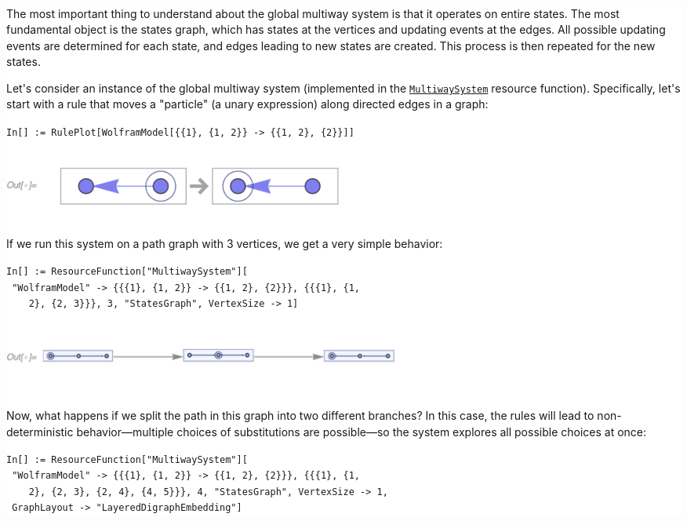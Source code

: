 The most important thing to understand about the global multiway system is that it operates on entire states. The most
fundamental object is the states graph, which has states at the vertices and updating events at the edges. All possible
updating events are determined for each state, and edges leading to new states are created. This process is then
repeated for the new states.

Let's consider an instance of the global multiway system (implemented in the
[`MultiwaySystem`](https://resources.wolframcloud.com/FunctionRepository/resources/MultiwaySystem) resource function).
Specifically, let's start with a rule that moves a "particle" (a unary expression) along directed edges in a graph:

```wl
In[] := RulePlot[WolframModel[{{1}, {1, 2}} -> {{1, 2}, {2}}]]
```

<img src="Images/WanderingParticleRule.png" width="446">

If we run this system on a path graph with 3 vertices, we get a very simple behavior:

```wl
In[] := ResourceFunction["MultiwaySystem"][
 "WolframModel" -> {{{1}, {1, 2}} -> {{1, 2}, {2}}}, {{{1}, {1, 
    2}, {2, 3}}}, 3, "StatesGraph", VertexSize -> 1]
```

<img src="Images/BasicGlobalMultiway.png" width="497">

Now, what happens if we split the path in this graph into two different branches? In this case, the rules will lead to
non-deterministic behavior&mdash;multiple choices of substitutions are possible&mdash;so the system explores all
possible choices at once:

```wl
In[] := ResourceFunction["MultiwaySystem"][
 "WolframModel" -> {{{1}, {1, 2}} -> {{1, 2}, {2}}}, {{{1}, {1,
    2}, {2, 3}, {2, 4}, {4, 5}}}, 4, "StatesGraph", VertexSize -> 1,
 GraphLayout -> "LayeredDigraphEmbedding"]
```
